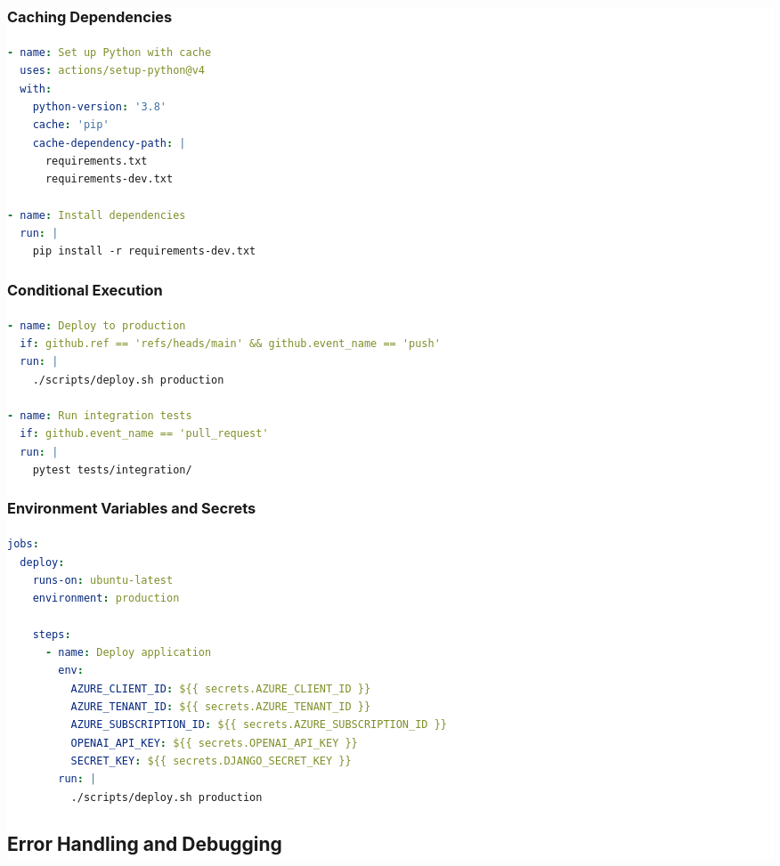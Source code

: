 ### Caching Dependencies

```yaml
- name: Set up Python with cache
  uses: actions/setup-python@v4
  with:
    python-version: '3.8'
    cache: 'pip'
    cache-dependency-path: |
      requirements.txt
      requirements-dev.txt

- name: Install dependencies
  run: |
    pip install -r requirements-dev.txt
```

### Conditional Execution

```yaml
- name: Deploy to production
  if: github.ref == 'refs/heads/main' && github.event_name == 'push'
  run: |
    ./scripts/deploy.sh production

- name: Run integration tests
  if: github.event_name == 'pull_request'
  run: |
    pytest tests/integration/
```

### Environment Variables and Secrets

```yaml
jobs:
  deploy:
    runs-on: ubuntu-latest
    environment: production
    
    steps:
      - name: Deploy application
        env:
          AZURE_CLIENT_ID: ${{ secrets.AZURE_CLIENT_ID }}
          AZURE_TENANT_ID: ${{ secrets.AZURE_TENANT_ID }}
          AZURE_SUBSCRIPTION_ID: ${{ secrets.AZURE_SUBSCRIPTION_ID }}
          OPENAI_API_KEY: ${{ secrets.OPENAI_API_KEY }}
          SECRET_KEY: ${{ secrets.DJANGO_SECRET_KEY }}
        run: |
          ./scripts/deploy.sh production
```

## Error Handling and Debugging
